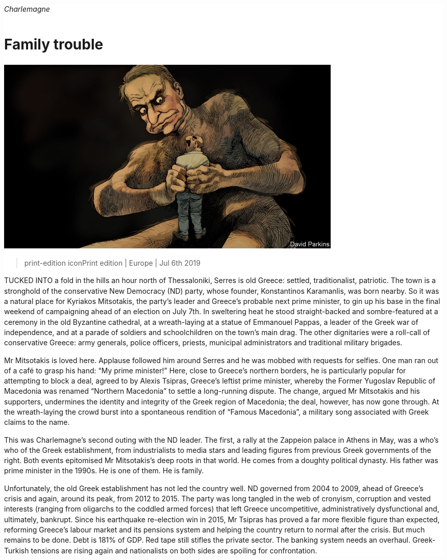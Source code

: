 ###### Charlemagne

# Family trouble 

![image](images/20190706_EUD000_0.jpg) 

> print-edition iconPrint edition | Europe | Jul 6th 2019 

TUCKED INTO a fold in the hills an hour north of Thessaloniki, Serres is old Greece: settled, traditionalist, patriotic. The town is a stronghold of the conservative New Democracy (ND) party, whose founder, Konstantinos Karamanlis, was born nearby. So it was a natural place for Kyriakos Mitsotakis, the party’s leader and Greece’s probable next prime minister, to gin up his base in the final weekend of campaigning ahead of an election on July 7th. In sweltering heat he stood straight-backed and sombre-featured at a ceremony in the old Byzantine cathedral, at a wreath-laying at a statue of Emmanouel Pappas, a leader of the Greek war of independence, and at a parade of soldiers and schoolchildren on the town’s main drag. The other dignitaries were a roll-call of conservative Greece: army generals, police officers, priests, municipal administrators and traditional military brigades. 

Mr Mitsotakis is loved here. Applause followed him around Serres and he was mobbed with requests for selfies. One man ran out of a café to grasp his hand: “My prime minister!” Here, close to Greece’s northern borders, he is particularly popular for attempting to block a deal, agreed to by Alexis Tsipras, Greece’s leftist prime minister, whereby the Former Yugoslav Republic of Macedonia was renamed “Northern Macedonia” to settle a long-running dispute. The change, argued Mr Mitsotakis and his supporters, undermines the identity and integrity of the Greek region of Macedonia; the deal, however, has now gone through. At the wreath-laying the crowd burst into a spontaneous rendition of “Famous Macedonia”, a military song associated with Greek claims to the name. 

This was Charlemagne’s second outing with the ND leader. The first, a rally at the Zappeion palace in Athens in May, was a who’s who of the Greek establishment, from industrialists to media stars and leading figures from previous Greek governments of the right. Both events epitomised Mr Mitsotakis’s deep roots in that world. He comes from a doughty political dynasty. His father was prime minister in the 1990s. He is one of them. He is family. 

Unfortunately, the old Greek establishment has not led the country well. ND governed from 2004 to 2009, ahead of Greece’s crisis and again, around its peak, from 2012 to 2015. The party was long tangled in the web of cronyism, corruption and vested interests (ranging from oligarchs to the coddled armed forces) that left Greece uncompetitive, administratively dysfunctional and, ultimately, bankrupt. Since his earthquake re-election win in 2015, Mr Tsipras has proved a far more flexible figure than expected, reforming Greece’s labour market and its pensions system and helping the country return to normal after the crisis. But much remains to be done. Debt is 181% of GDP. Red tape still stifles the private sector. The banking system needs an overhaul. Greek-Turkish tensions are rising again and nationalists on both sides are spoiling for confrontation. 
